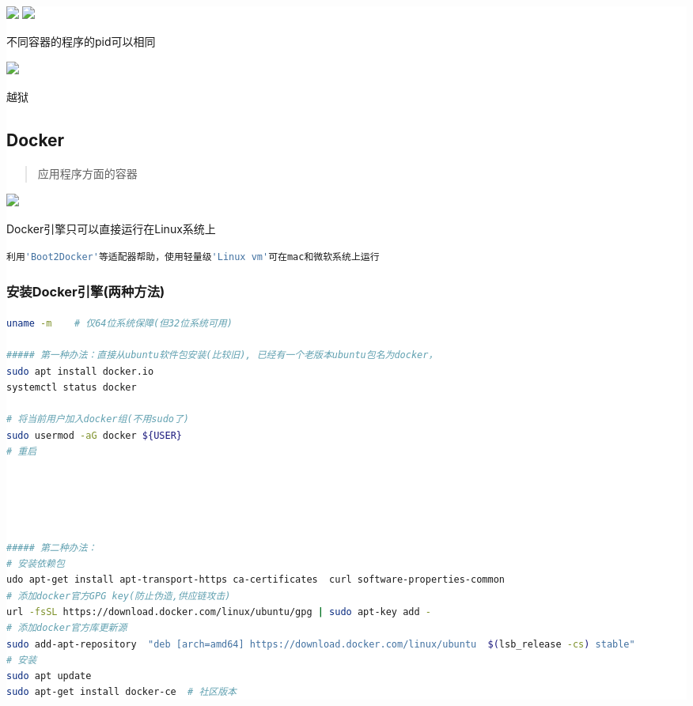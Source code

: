 <img src="http://image.xpshuai.cn/20200511103208058_29787066.png" />

<img src="http://image.xpshuai.cn/20200511103734465_306114851.png" />

不同容器的程序的pid可以相同

<img src="http://image.xpshuai.cn/20200511104628559_66294885.png" />

越狱





## Docker
> 应用程序方面的容器



<img src="http://image.xpshuai.cn/20200511104948809_1439233734.png" />


Docker引擎只可以直接运行在Linux系统上
```bash
利用'Boot2Docker'等适配器帮助，使用轻量级'Linux vm'可在mac和微软系统上运行
```

### 安装Docker引擎(两种方法)
```bash
uname -m    # 仅64位系统保障(但32位系统可用)

##### 第一种办法：直接从ubuntu软件包安装(比较旧), 已经有一个老版本ubuntu包名为docker，
sudo apt install docker.io
systemctl status docker

# 将当前用户加入docker组(不用sudo了)
sudo usermod -aG docker ${USER}
# 重启





##### 第二种办法：
# 安装依赖包
udo apt-get install apt-transport-https ca-certificates  curl software-properties-common
# 添加docker官方GPG key(防止伪造,供应链攻击)
url -fsSL https://download.docker.com/linux/ubuntu/gpg | sudo apt-key add -
# 添加docker官方库更新源
sudo add-apt-repository  "deb [arch=amd64] https://download.docker.com/linux/ubuntu  $(lsb_release -cs) stable"
# 安装
sudo apt update
sudo apt-get install docker-ce  # 社区版本
```
